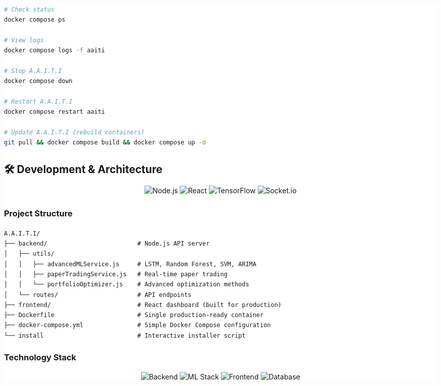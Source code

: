 ```bash
# Check status
docker compose ps

# View logs
docker compose logs -f aaiti

# Stop A.A.I.T.I
docker compose down

# Restart A.A.I.T.I
docker compose restart aaiti

# Update A.A.I.T.I (rebuild containers)
git pull && docker compose build && docker compose up -d
```

## 🛠 **Development & Architecture**

<div align="center">
<img src="https://img.shields.io/badge/Node.js-Express%20Backend-339933?style=for-the-badge&logo=node.js&logoColor=white" alt="Node.js"/>
<img src="https://img.shields.io/badge/React-Modern%20Frontend-61DAFB?style=for-the-badge&logo=react&logoColor=black" alt="React"/>
<img src="https://img.shields.io/badge/TensorFlow.js-ML%20Engine-FF6F00?style=for-the-badge&logo=tensorflow&logoColor=white" alt="TensorFlow"/>
<img src="https://img.shields.io/badge/Socket.io-Real%20Time-010101?style=for-the-badge&logo=socket.io&logoColor=white" alt="Socket.io"/>
</div>

### **Project Structure**
```
A.A.I.T.I/
├── backend/                         # Node.js API server
│   ├── utils/
│   │   ├── advancedMLService.js     # LSTM, Random Forest, SVM, ARIMA
│   │   ├── paperTradingService.js   # Real-time paper trading
│   │   └── portfolioOptimizer.js    # Advanced optimization methods
│   └── routes/                      # API endpoints
├── frontend/                        # React dashboard (built for production)
├── Dockerfile                       # Single production-ready container
├── docker-compose.yml               # Simple Docker Compose configuration
└── install                          # Interactive installer script
```

### **Technology Stack**

<div align="center">
<img src="https://img.shields.io/badge/Backend-Node.js%20Express-339933?style=for-the-badge&logo=node.js&logoColor=white" alt="Backend"/>
<img src="https://img.shields.io/badge/ML%20Stack-TensorFlow%20ML%20Libraries-FF6F00?style=for-the-badge&logo=tensorflow&logoColor=white" alt="ML Stack"/>
<img src="https://img.shields.io/badge/Frontend-React%20Material%20UI-61DAFB?style=for-the-badge&logo=react&logoColor=black" alt="Frontend"/>
<img src="https://img.shields.io/badge/Database-SQLite%20Schema-003B57?style=for-the-badge&logo=sqlite&logoColor=white" alt="Database"/>
</div>

